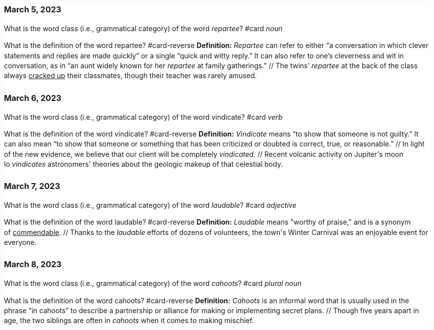 ### March 5, 2023

What is the word class (i.e., grammatical category) of the word *repartee*? #card 
*noun*


What is the definition of the word repartee? #card-reverse 
**Definition:** <span class="spoiler">_Repartee_</span> can refer to either “a conversation in which clever statements and replies are made quickly” or a single “quick and witty reply.” It can also refer to one’s cleverness and wit in conversation, as in “an aunt widely known for her _repartee_ at family gatherings.”
// The twins’ <span class="spoiler">_repartee_</span> at the back of the class always [cracked up](https://www.merriam-webster.com/dictionary/crack%20up#h2) their classmates, though their teacher was rarely amused.


### March 6, 2023

What is the word class (i.e., grammatical category) of the word vindicate? #card 
*verb*


What is the definition of the word vindicate? #card-reverse 
**Definition:** <span class="spoiler">_Vindicate_</span> means “to show that someone is not guilty.” It can also mean “to show that someone or something that has been criticized or doubted is correct, true, or reasonable.”
// In light of the new evidence, we believe that our client will be completely <span class="spoiler">_vindicated_</span>.
// Recent volcanic activity on Jupiter's moon Io <span class="spoiler">_vindicates_</span> astronomers' theories about the geologic makeup of that celestial body.


### March 7, 2023

What is the word class (i.e., grammatical category) of the word *laudable*? #card 
*adjective*


What is the definition of the word laudable? #card-reverse 
**Definition:** <span class="spoiler">_Laudable_</span> means "worthy of praise," and is a synonym of [commendable](https://www.merriam-webster.com/dictionary/commendable).
// Thanks to the <span class="spoiler">_laudable_</span> efforts of dozens of volunteers, the town's Winter Carnival was an enjoyable event for everyone.


### March 8, 2023

What is the word class (i.e., grammatical category) of the word *cahoots*? #card 
*plural noun*


What is the definition of the word cahoots? #card-reverse 
**Definition:** <span class="spoiler">_Cahoots_</span> is an informal word that is usually used in the phrase “in <span class="spoiler">cahoots</span>” to describe a partnership or alliance for making or implementing secret plans.
// Though five years apart in age, the two siblings are often in <span class="spoiler">_cahoots_</span> when it comes to making mischief.
